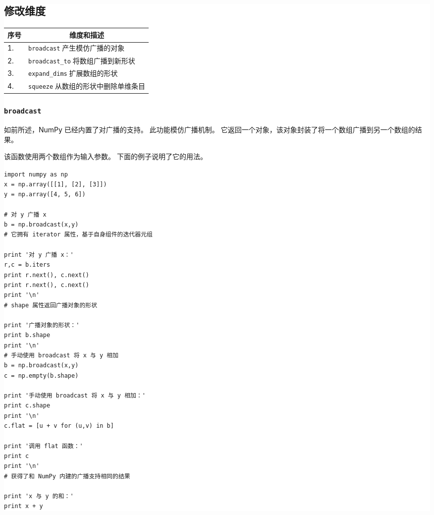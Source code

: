 
## 修改维度

| 序号 | 维度和描述 |
| --- | --- |
| 1. | `broadcast` 产生模仿广播的对象 |
| 2. | `broadcast_to` 将数组广播到新形状 |
| 3. | `expand_dims` 扩展数组的形状 |
| 4. | `squeeze` 从数组的形状中删除单维条目 |

### `broadcast`

如前所述，NumPy 已经内置了对广播的支持。 此功能模仿广播机制。 它返回一个对象，该对象封装了将一个数组广播到另一个数组的结果。

该函数使用两个数组作为输入参数。 下面的例子说明了它的用法。

```
import numpy as np 
x = np.array([[1], [2], [3]]) 
y = np.array([4, 5, 6])  
   
# 对 y 广播 x
b = np.broadcast(x,y)  
# 它拥有 iterator 属性，基于自身组件的迭代器元组 

print '对 y 广播 x：' 
r,c = b.iters 
print r.next(), c.next() 
print r.next(), c.next() 
print '\n'  
# shape 属性返回广播对象的形状

print '广播对象的形状：' 
print b.shape 
print '\n'  
# 手动使用 broadcast 将 x 与 y 相加
b = np.broadcast(x,y) 
c = np.empty(b.shape) 

print '手动使用 broadcast 将 x 与 y 相加：' 
print c.shape 
print '\n'  
c.flat = [u + v for (u,v) in b] 

print '调用 flat 函数：' 
print c 
print '\n'  
# 获得了和 NumPy 内建的广播支持相同的结果

print 'x 与 y 的和：' 
print x + y
```
